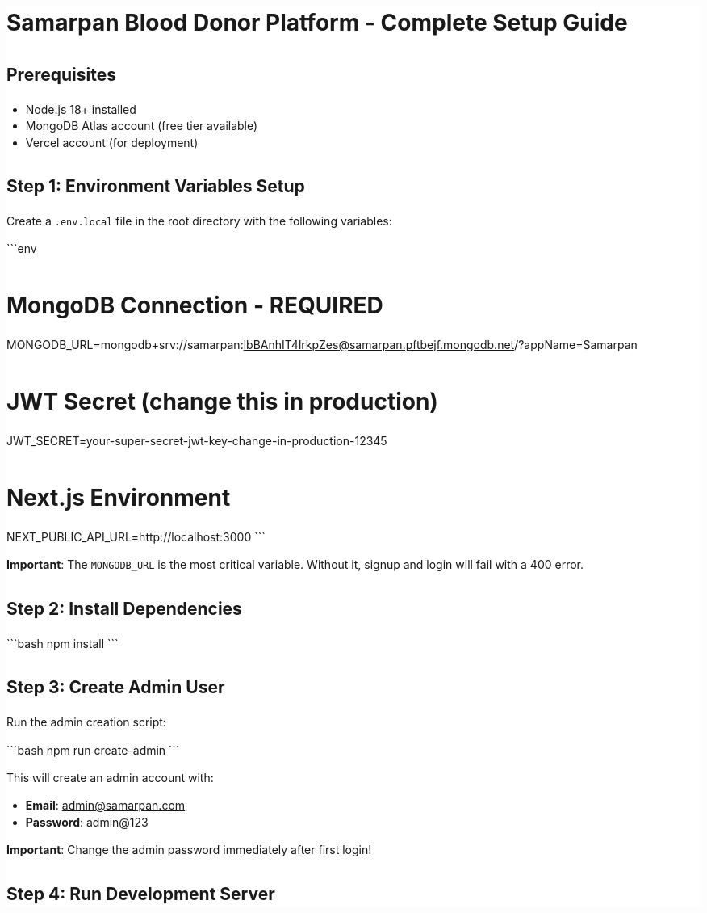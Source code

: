 # Samarpan Blood Donor Platform - Complete Setup Guide

## Prerequisites
- Node.js 18+ installed
- MongoDB Atlas account (free tier available)
- Vercel account (for deployment)

## Step 1: Environment Variables Setup

Create a `.env.local` file in the root directory with the following variables:

\`\`\`env
# MongoDB Connection - REQUIRED
MONGODB_URL=mongodb+srv://samarpan:lbBAnhIT4lrkpZes@samarpan.pftbejf.mongodb.net/?appName=Samarpan

# JWT Secret (change this in production)
JWT_SECRET=your-super-secret-jwt-key-change-in-production-12345

# Next.js Environment
NEXT_PUBLIC_API_URL=http://localhost:3000
\`\`\`

**Important**: The `MONGODB_URL` is the most critical variable. Without it, signup and login will fail with a 400 error.

## Step 2: Install Dependencies

\`\`\`bash
npm install
\`\`\`

## Step 3: Create Admin User

Run the admin creation script:

\`\`\`bash
npm run create-admin
\`\`\`

This will create an admin account with:
- **Email**: admin@samarpan.com
- **Password**: admin@123

**Important**: Change the admin password immediately after first login!

## Step 4: Run Development Server
